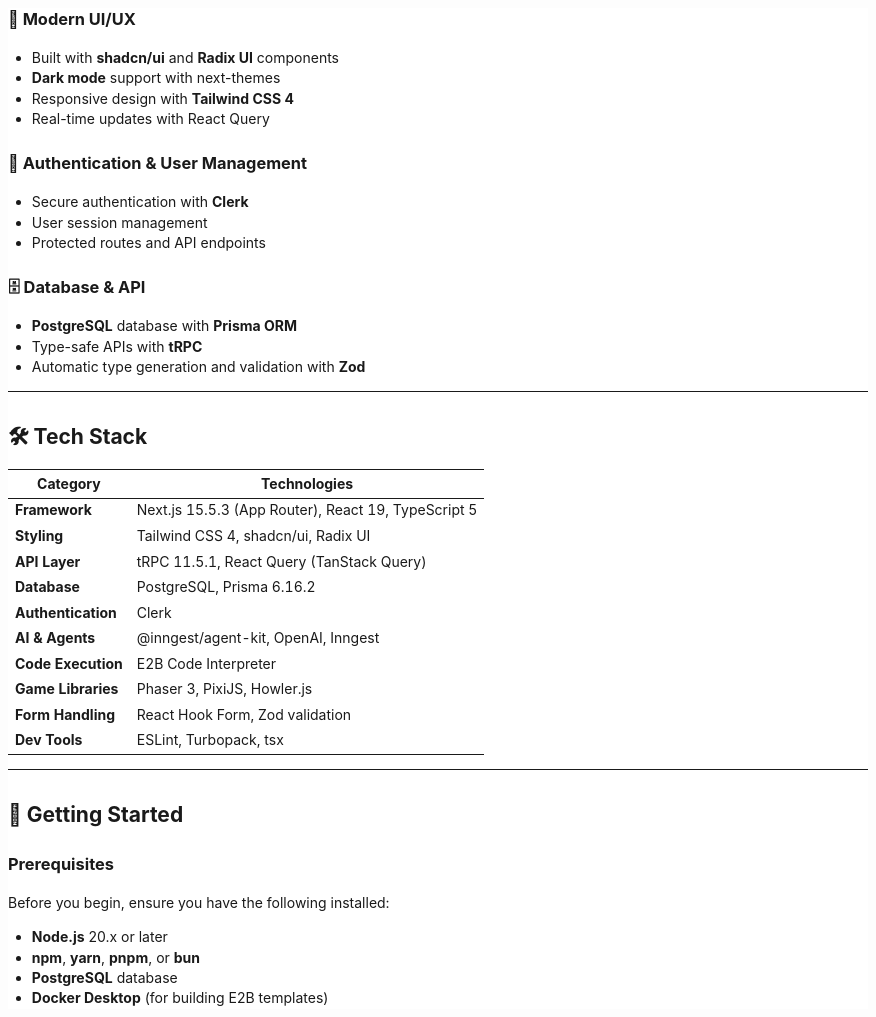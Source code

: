 ### 🎨 **Modern UI/UX**

- Built with **shadcn/ui** and **Radix UI** components
- **Dark mode** support with next-themes
- Responsive design with **Tailwind CSS 4**
- Real-time updates with React Query

### 🔐 **Authentication & User Management**

- Secure authentication with **Clerk**
- User session management
- Protected routes and API endpoints

### 🗄️ **Database & API**

- **PostgreSQL** database with **Prisma ORM**
- Type-safe APIs with **tRPC**
- Automatic type generation and validation with **Zod**

---

## 🛠️ Tech Stack

| Category           | Technologies                                        |
| ------------------ | --------------------------------------------------- |
| **Framework**      | Next.js 15.5.3 (App Router), React 19, TypeScript 5 |
| **Styling**        | Tailwind CSS 4, shadcn/ui, Radix UI                 |
| **API Layer**      | tRPC 11.5.1, React Query (TanStack Query)           |
| **Database**       | PostgreSQL, Prisma 6.16.2                           |
| **Authentication** | Clerk                                               |
| **AI & Agents**    | @inngest/agent-kit, OpenAI, Inngest                 |
| **Code Execution** | E2B Code Interpreter                                |
| **Game Libraries** | Phaser 3, PixiJS, Howler.js                         |
| **Form Handling**  | React Hook Form, Zod validation                     |
| **Dev Tools**      | ESLint, Turbopack, tsx                              |

---

## 🚀 Getting Started

### Prerequisites

Before you begin, ensure you have the following installed:

- **Node.js** 20.x or later
- **npm**, **yarn**, **pnpm**, or **bun**
- **PostgreSQL** database
- **Docker Desktop** (for building E2B templates)
